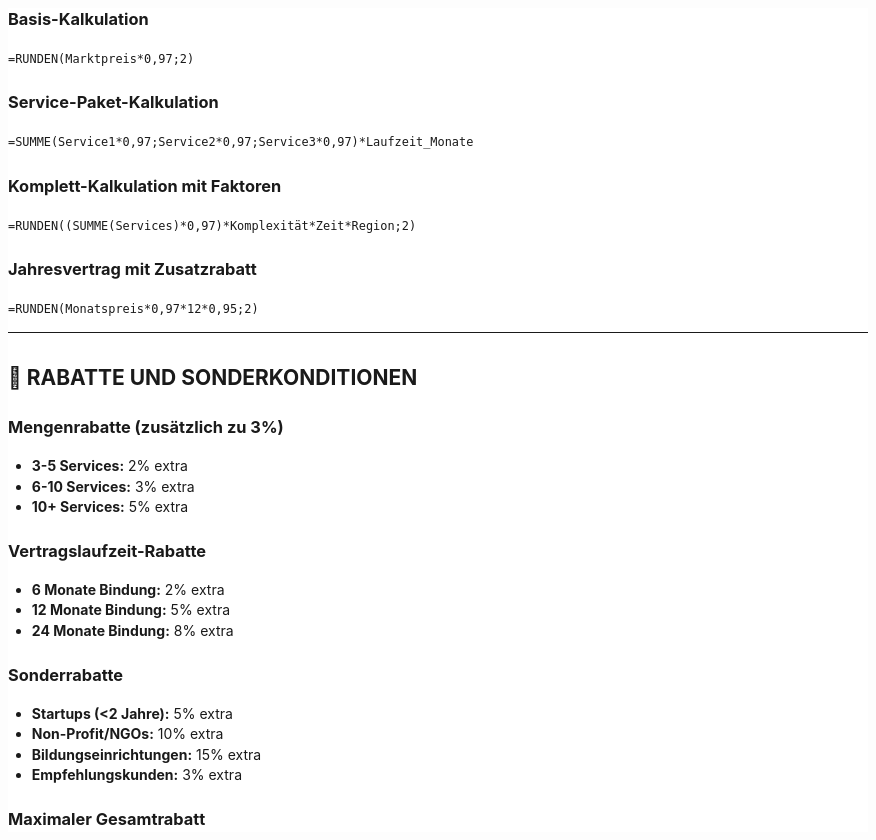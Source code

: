 ### Basis-Kalkulation

```
=RUNDEN(Marktpreis*0,97;2)

```

### Service-Paket-Kalkulation

```
=SUMME(Service1*0,97;Service2*0,97;Service3*0,97)*Laufzeit_Monate

```

### Komplett-Kalkulation mit Faktoren

```
=RUNDEN((SUMME(Services)*0,97)*Komplexität*Zeit*Region;2)

```

### Jahresvertrag mit Zusatzrabatt

```
=RUNDEN(Monatspreis*0,97*12*0,95;2)

```

---

## 🔄 RABATTE UND SONDERKONDITIONEN

### Mengenrabatte (zusätzlich zu 3%)

- **3-5 Services:** 2% extra
- **6-10 Services:** 3% extra
- **10+ Services:** 5% extra

### Vertragslaufzeit-Rabatte

- **6 Monate Bindung:** 2% extra
- **12 Monate Bindung:** 5% extra
- **24 Monate Bindung:** 8% extra

### Sonderrabatte

- **Startups (<2 Jahre):** 5% extra
- **Non-Profit/NGOs:** 10% extra
- **Bildungseinrichtungen:** 15% extra
- **Empfehlungskunden:** 3% extra

### Maximaler Gesamtrabatt
